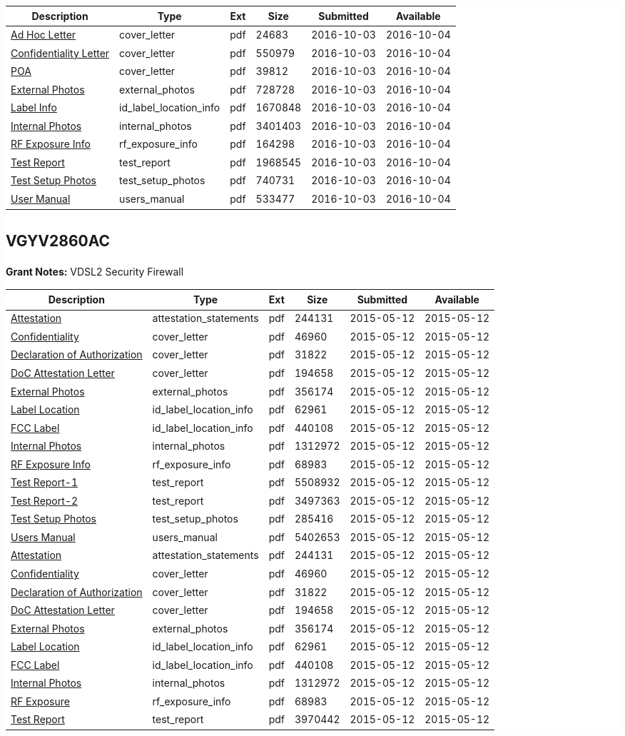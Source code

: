 | Description | Type | Ext | Size | Submitted | Available |
| ----------- | ---- | --- | ---- | --------- | --------- |
| [Ad Hoc Letter](VGY2952/fea7b1949d72c6931d4b6a5b514b849e/3155068.pdf) | cover_letter | pdf | 24683 | 2016-10-03 | 2016-10-04 |
| [Confidentiality Letter](VGY2952/fea7b1949d72c6931d4b6a5b514b849e/3155069.pdf) | cover_letter | pdf | 550979 | 2016-10-03 | 2016-10-04 |
| [POA](VGY2952/fea7b1949d72c6931d4b6a5b514b849e/3155078.pdf) | cover_letter | pdf | 39812 | 2016-10-03 | 2016-10-04 |
| [External Photos](VGY2952/fea7b1949d72c6931d4b6a5b514b849e/3155070.pdf) | external_photos | pdf | 728728 | 2016-10-03 | 2016-10-04 |
| [Label Info](VGY2952/fea7b1949d72c6931d4b6a5b514b849e/3155073.pdf) | id_label_location_info | pdf | 1670848 | 2016-10-03 | 2016-10-04 |
| [Internal Photos](VGY2952/fea7b1949d72c6931d4b6a5b514b849e/3155071.pdf) | internal_photos | pdf | 3401403 | 2016-10-03 | 2016-10-04 |
| [RF Exposure Info](VGY2952/fea7b1949d72c6931d4b6a5b514b849e/3155076.pdf) | rf_exposure_info | pdf | 164298 | 2016-10-03 | 2016-10-04 |
| [Test Report](VGY2952/fea7b1949d72c6931d4b6a5b514b849e/3155082.pdf) | test_report | pdf | 1968545 | 2016-10-03 | 2016-10-04 |
| [Test Setup Photos](VGY2952/fea7b1949d72c6931d4b6a5b514b849e/3155080.pdf) | test_setup_photos | pdf | 740731 | 2016-10-03 | 2016-10-04 |
| [User Manual](VGY2952/fea7b1949d72c6931d4b6a5b514b849e/3155093.pdf) | users_manual | pdf | 533477 | 2016-10-03 | 2016-10-04 |
## VGYV2860AC
**Grant Notes:** VDSL2 Security Firewall

| Description | Type | Ext | Size | Submitted | Available |
| ----------- | ---- | --- | ---- | --------- | --------- |
| [Attestation](VGYV2860AC/6b79e0b64c6d8f262cc58143caed6010/2610408.pdf) | attestation_statements | pdf | 244131 | 2015-05-12 | 2015-05-12 |
| [Confidentiality](VGYV2860AC/6b79e0b64c6d8f262cc58143caed6010/2610409.pdf) | cover_letter | pdf | 46960 | 2015-05-12 | 2015-05-12 |
| [Declaration of Authorization](VGYV2860AC/6b79e0b64c6d8f262cc58143caed6010/2610410.pdf) | cover_letter | pdf | 31822 | 2015-05-12 | 2015-05-12 |
| [DoC Attestation Letter](VGYV2860AC/6b79e0b64c6d8f262cc58143caed6010/2610411.pdf) | cover_letter | pdf | 194658 | 2015-05-12 | 2015-05-12 |
| [External Photos](VGYV2860AC/6b79e0b64c6d8f262cc58143caed6010/2610402.pdf) | external_photos | pdf | 356174 | 2015-05-12 | 2015-05-12 |
| [Label Location](VGYV2860AC/6b79e0b64c6d8f262cc58143caed6010/2610404.pdf) | id_label_location_info | pdf | 62961 | 2015-05-12 | 2015-05-12 |
| [FCC Label](VGYV2860AC/6b79e0b64c6d8f262cc58143caed6010/2610405.pdf) | id_label_location_info | pdf | 440108 | 2015-05-12 | 2015-05-12 |
| [Internal Photos](VGYV2860AC/6b79e0b64c6d8f262cc58143caed6010/2610403.pdf) | internal_photos | pdf | 1312972 | 2015-05-12 | 2015-05-12 |
| [RF Exposure Info](VGYV2860AC/6b79e0b64c6d8f262cc58143caed6010/2610412.pdf) | rf_exposure_info | pdf | 68983 | 2015-05-12 | 2015-05-12 |
| [Test Report-1](VGYV2860AC/6b79e0b64c6d8f262cc58143caed6010/2610413.pdf) | test_report | pdf | 5508932 | 2015-05-12 | 2015-05-12 |
| [Test Report-2](VGYV2860AC/6b79e0b64c6d8f262cc58143caed6010/2610414.pdf) | test_report | pdf | 3497363 | 2015-05-12 | 2015-05-12 |
| [Test Setup Photos](VGYV2860AC/6b79e0b64c6d8f262cc58143caed6010/2610406.pdf) | test_setup_photos | pdf | 285416 | 2015-05-12 | 2015-05-12 |
| [Users Manual](VGYV2860AC/6b79e0b64c6d8f262cc58143caed6010/2161172.pdf) | users_manual | pdf | 5402653 | 2015-05-12 | 2015-05-12 |
| [Attestation](VGYV2860AC/bf84fc56c2e6b138afe3a110a49babce/2610408.pdf) | attestation_statements | pdf | 244131 | 2015-05-12 | 2015-05-12 |
| [Confidentiality](VGYV2860AC/bf84fc56c2e6b138afe3a110a49babce/2610409.pdf) | cover_letter | pdf | 46960 | 2015-05-12 | 2015-05-12 |
| [Declaration of Authorization](VGYV2860AC/bf84fc56c2e6b138afe3a110a49babce/2610410.pdf) | cover_letter | pdf | 31822 | 2015-05-12 | 2015-05-12 |
| [DoC Attestation Letter](VGYV2860AC/bf84fc56c2e6b138afe3a110a49babce/2610411.pdf) | cover_letter | pdf | 194658 | 2015-05-12 | 2015-05-12 |
| [External Photos](VGYV2860AC/bf84fc56c2e6b138afe3a110a49babce/2610402.pdf) | external_photos | pdf | 356174 | 2015-05-12 | 2015-05-12 |
| [Label Location](VGYV2860AC/bf84fc56c2e6b138afe3a110a49babce/2610404.pdf) | id_label_location_info | pdf | 62961 | 2015-05-12 | 2015-05-12 |
| [FCC Label](VGYV2860AC/bf84fc56c2e6b138afe3a110a49babce/2610405.pdf) | id_label_location_info | pdf | 440108 | 2015-05-12 | 2015-05-12 |
| [Internal Photos](VGYV2860AC/bf84fc56c2e6b138afe3a110a49babce/2610403.pdf) | internal_photos | pdf | 1312972 | 2015-05-12 | 2015-05-12 |
| [RF Exposure](VGYV2860AC/bf84fc56c2e6b138afe3a110a49babce/2610412.pdf) | rf_exposure_info | pdf | 68983 | 2015-05-12 | 2015-05-12 |
| [Test Report](VGYV2860AC/bf84fc56c2e6b138afe3a110a49babce/2610429.pdf) | test_report | pdf | 3970442 | 2015-05-12 | 2015-05-12 |